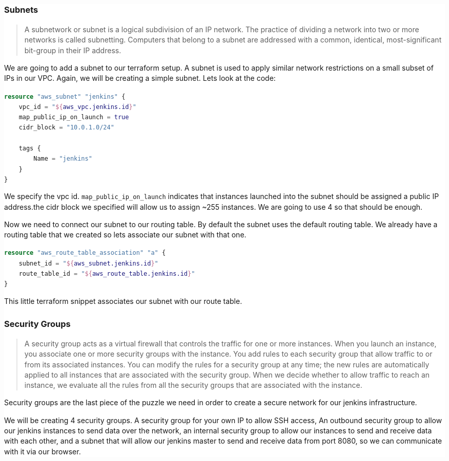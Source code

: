 ### Subnets

> A subnetwork or subnet is a logical subdivision of an IP network. The practice of dividing a network into two or more networks is called subnetting. Computers that belong to a subnet are addressed with a common, identical, most-significant bit-group in their IP address.

We are going to add a subnet to our terraform setup. A subnet is used to apply similar network restrictions on a small subset of IPs in our VPC. Again, we will be creating a simple subnet. Lets look at the code:

```terraform
resource "aws_subnet" "jenkins" {
    vpc_id = "${aws_vpc.jenkins.id}"
    map_public_ip_on_launch = true
    cidr_block = "10.0.1.0/24"

    tags {
        Name = "jenkins"
    }
}
```
We specify the vpc id. `map_public_ip_on_launch` indicates that instances launched into the subnet should be assigned a public IP address.the cidr block we specified will allow us to assign ~255 instances. We are going to use 4 so that should be enough.

Now we need to connect our subnet to our routing table. By default the subnet uses the default routing table. We already have a routing table that we created so lets associate our subnet with that one.

```terraform
resource "aws_route_table_association" "a" {
    subnet_id = "${aws_subnet.jenkins.id}"
    route_table_id = "${aws_route_table.jenkins.id}"
}
```
This little terraform snippet associates our subnet with our route table. 

### Security Groups

> A security group acts as a virtual firewall that controls the traffic for one or more instances. When you launch an instance, you associate one or more security groups with the instance. You add rules to each security group that allow traffic to or from its associated instances. You can modify the rules for a security group at any time; the new rules are automatically applied to all instances that are associated with the security group. When we decide whether to allow traffic to reach an instance, we evaluate all the rules from all the security groups that are associated with the instance.

Security groups are the last piece of the puzzle we need in order to create a secure network for our jenkins infrastructure.

We will be creating 4 security groups. A security group for your own IP to allow SSH access, An outbound security group to allow our jenkins instances to send data over the network, an internal security group to allow our instances to send and receive data with each other, and a subnet that will allow our jenkins master to send and receive data from port 8080, so we can communicate with it via our browser.
